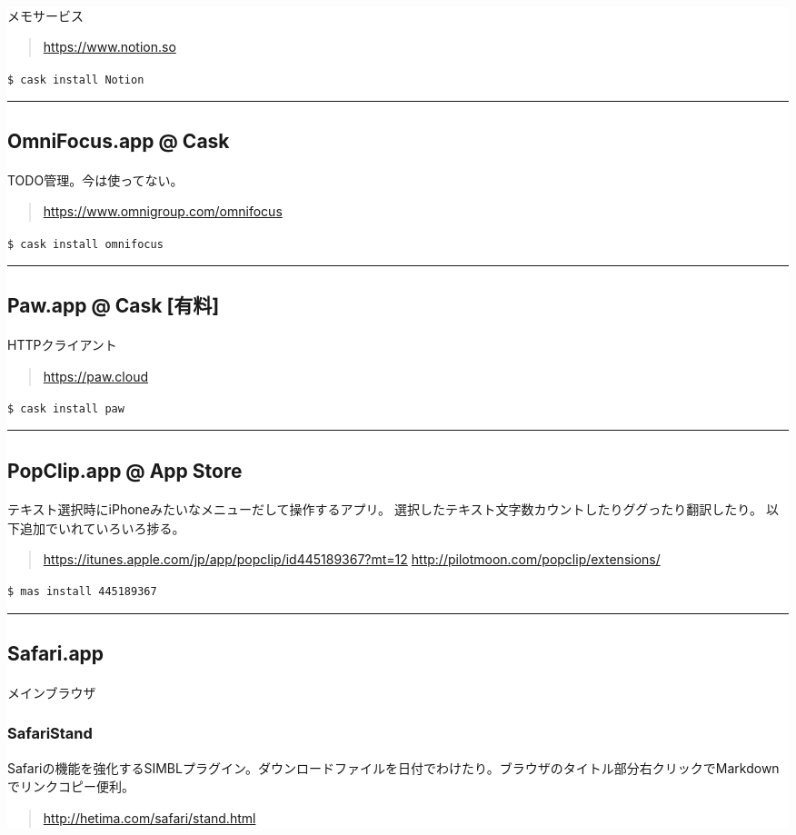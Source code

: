 メモサービス

> https://www.notion.so

```
$ cask install Notion
```


---

## OmniFocus.app @ Cask

TODO管理。今は使ってない。
> https://www.omnigroup.com/omnifocus

```
$ cask install omnifocus
```

---

## Paw.app @ Cask [有料]

HTTPクライアント
> https://paw.cloud

```
$ cask install paw
```

---

## PopClip.app @ App Store

テキスト選択時にiPhoneみたいなメニューだして操作するアプリ。
選択したテキスト文字数カウントしたりググったり翻訳したり。
以下追加でいれていろいろ捗る。
> https://itunes.apple.com/jp/app/popclip/id445189367?mt=12
> http://pilotmoon.com/popclip/extensions/

```
$ mas install 445189367
```

---

## Safari.app

メインブラウザ

### SafariStand

Safariの機能を強化するSIMBLプラグイン。ダウンロードファイルを日付でわけたり。ブラウザのタイトル部分右クリックでMarkdownでリンクコピー便利。
> http://hetima.com/safari/stand.html
